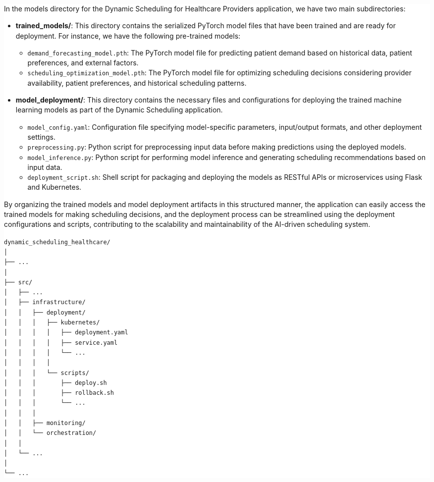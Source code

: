 In the models directory for the Dynamic Scheduling for Healthcare Providers application, we have two main subdirectories:

- **trained_models/**: This directory contains the serialized PyTorch model files that have been trained and are ready for deployment. For instance, we have the following pre-trained models:

  - `demand_forecasting_model.pth`: The PyTorch model file for predicting patient demand based on historical data, patient preferences, and external factors.
  - `scheduling_optimization_model.pth`: The PyTorch model file for optimizing scheduling decisions considering provider availability, patient preferences, and historical scheduling patterns.

- **model_deployment/**: This directory contains the necessary files and configurations for deploying the trained machine learning models as part of the Dynamic Scheduling application.
  - `model_config.yaml`: Configuration file specifying model-specific parameters, input/output formats, and other deployment settings.
  - `preprocessing.py`: Python script for preprocessing input data before making predictions using the deployed models.
  - `model_inference.py`: Python script for performing model inference and generating scheduling recommendations based on input data.
  - `deployment_script.sh`: Shell script for packaging and deploying the models as RESTful APIs or microservices using Flask and Kubernetes.

By organizing the trained models and model deployment artifacts in this structured manner, the application can easily access the trained models for making scheduling decisions, and the deployment process can be streamlined using the deployment configurations and scripts, contributing to the scalability and maintainability of the AI-driven scheduling system.

```plaintext
dynamic_scheduling_healthcare/
│
├── ...
│
├── src/
│   ├── ...
│   ├── infrastructure/
│   │   ├── deployment/
│   │   │   ├── kubernetes/
│   │   │   │   ├── deployment.yaml
│   │   │   │   ├── service.yaml
│   │   │   │   └── ...
│   │   │   │
│   │   │   └── scripts/
│   │   │       ├── deploy.sh
│   │   │       ├── rollback.sh
│   │   │       └── ...
│   │   │
│   │   ├── monitoring/
│   │   └── orchestration/
│   │
│   └── ...
│
└── ...
```
